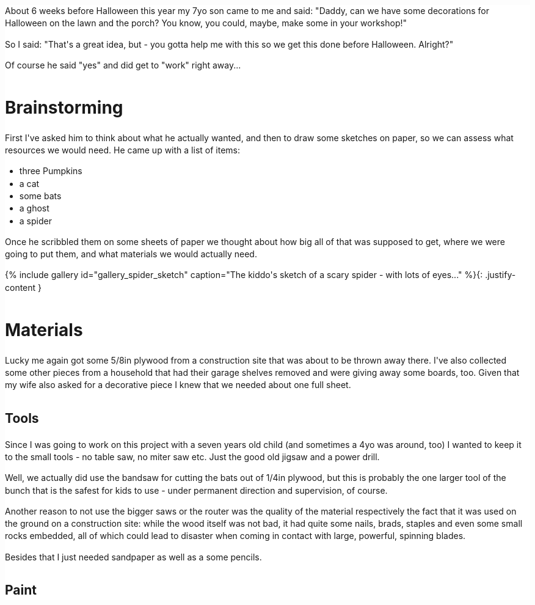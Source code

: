 About 6 weeks before Halloween this year my 7yo son came to me and said: "Daddy, can we have some decorations for Halloween on the lawn and the porch? You know, you could, maybe, make some in your workshop!" 

So I said: "That's a great idea, but - you gotta help me with this so we get this done before Halloween. Alright?"

Of course he said "yes" and did get to "work" right away...

# Brainstorming

First I've asked him to think about what he actually wanted, and then to draw some sketches on paper, so we can assess what resources we would need. He came up with a list of items: 

- three Pumpkins
- a cat
- some bats
- a ghost
- a spider

Once he scribbled them on some sheets of paper we thought about how big all of that was supposed to get, where we were going to put them, and what materials we would actually need.

{% include gallery id="gallery_spider_sketch" caption="The kiddo's sketch of a scary spider - with lots of eyes..." %}{: .justify-content }


# Materials

Lucky me again got some 5/8in plywood from a construction site that was about to be thrown away there. I've also collected some other pieces from a household that had their garage shelves removed and were giving away some boards, too. Given that my wife also asked for a decorative piece I knew that we needed about one full sheet. 

## Tools

Since I was going to work on this project with a seven years old child (and sometimes a 4yo was around, too) I wanted to keep it to the small tools - no table saw, no miter saw etc. Just the good old jigsaw and a power drill.

Well, we actually did use the bandsaw for cutting the bats out of 1/4in plywood, but this is probably the one larger tool of the bunch that is the safest for kids to use - under permanent direction and supervision, of course.

Another reason to not use the bigger saws or the router was the quality of the material respectively the fact that it was used on the ground on a construction site: while the wood itself was not bad, it had quite some nails, brads, staples and even some small rocks embedded, all of which could lead to disaster when coming in contact with large, powerful, spinning blades.

Besides that I just needed sandpaper as well as a some pencils.

## Paint
